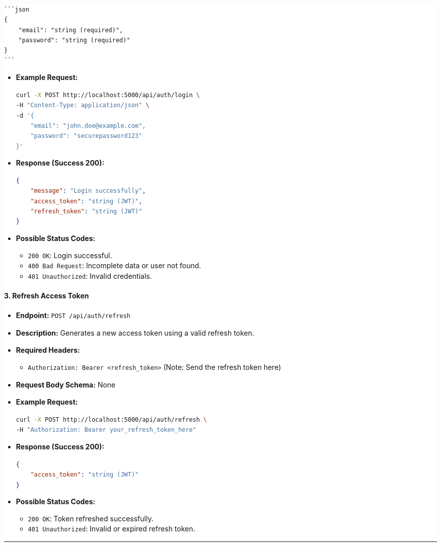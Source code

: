     ```json
    {
        "email": "string (required)",
        "password": "string (required)"
    }
    ```

- **Example Request:**

    ```bash
    curl -X POST http://localhost:5000/api/auth/login \
    -H "Content-Type: application/json" \
    -d '{
        "email": "john.doe@example.com",
        "password": "securepassword123"
    }'
    ```

- **Response (Success 200):**

    ```json
    {
        "message": "Login successfully",
        "access_token": "string (JWT)",
        "refresh_token": "string (JWT)"
    }
    ```

- **Possible Status Codes:**
  - `200 OK`: Login successful.
  - `400 Bad Request`: Incomplete data or user not found.
  - `401 Unauthorized`: Invalid credentials.

#### 3. Refresh Access Token

- **Endpoint:** `POST /api/auth/refresh`
- **Description:** Generates a new access token using a valid refresh token.
- **Required Headers:**
  - `Authorization: Bearer <refresh_token>` (Note: Send the refresh token here)
- **Request Body Schema:** None
- **Example Request:**

    ```bash
    curl -X POST http://localhost:5000/api/auth/refresh \
    -H "Authorization: Bearer your_refresh_token_here"
    ```

- **Response (Success 200):**

    ```json
    {
        "access_token": "string (JWT)"
    }
    ```

- **Possible Status Codes:**
  - `200 OK`: Token refreshed successfully.
  - `401 Unauthorized`: Invalid or expired refresh token.

---